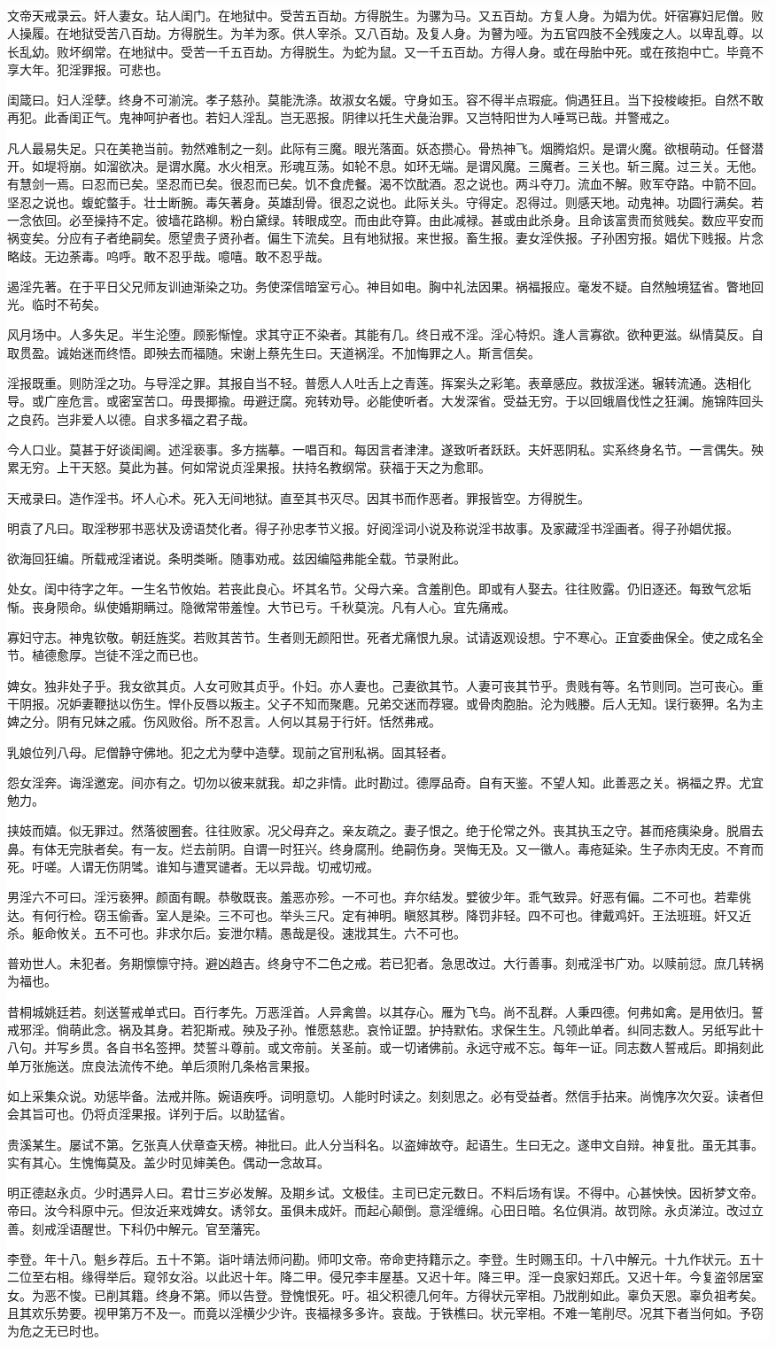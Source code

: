 文帝天戒录云。奸人妻女。玷人闺门。在地狱中。受苦五百劫。方得脱生。为骡为马。又五百劫。方复人身。为娼为优。奸宿寡妇尼僧。败人操履。在地狱受苦八百劫。方得脱生。为羊为豕。供人宰杀。又八百劫。及复人身。为瞽为哑。为五官四肢不全残废之人。以卑乱尊。以长乱幼。败坏纲常。在地狱中。受苦一千五百劫。方得脱生。为蛇为鼠。又一千五百劫。方得人身。或在母胎中死。或在孩抱中亡。毕竟不享大年。犯淫罪报。可悲也。

闺箴曰。妇人淫孽。终身不可湔浣。孝子慈孙。莫能洗涤。故淑女名媛。守身如玉。容不得半点瑕疵。倘遇狂且。当下投梭峻拒。自然不敢再犯。此香闺正气。鬼神呵护者也。若妇人淫乱。岂无恶报。阴律以托生犬彘治罪。又岂特阳世为人唾骂已哉。并警戒之。

凡人最易失足。只在美艳当前。勃然难制之一刻。此际有三魔。眼光落面。妖态攒心。骨热神飞。烟腾焰炽。是谓火魔。欲根萌动。任督潜开。如堤将崩。如溜欲决。是谓水魔。水火相烹。形魂互荡。如轮不息。如环无端。是谓风魔。三魔者。三关也。斩三魔。过三关。无他。有慧剑一焉。曰忍而已矣。坚忍而已矣。很忍而已矣。饥不食虎餐。渴不饮酖酒。忍之说也。两斗夺刀。流血不解。败军夺路。中箭不回。坚忍之说也。蝮蛇螫手。壮士断腕。毒矢著身。英雄刮骨。很忍之说也。此际关头。守得定。忍得过。则感天地。动鬼神。功圆行满矣。若一念依回。必至操持不定。彼墙花路柳。粉白黛绿。转眼成空。而由此夺算。由此减禄。甚或由此杀身。且命该富贵而贫贱矣。数应平安而祸变矣。分应有子者绝嗣矣。愿望贵子贤孙者。偏生下流矣。且有地狱报。来世报。畜生报。妻女淫佚报。子孙困穷报。娼优下贱报。片念略歧。无边荼毒。呜呼。敢不忍乎哉。噫嘻。敢不忍乎哉。

遏淫先著。在于平日父兄师友训迪渐染之功。务使深信暗室亏心。神目如电。胸中礼法因果。祸福报应。毫发不疑。自然触境猛省。瞥地回光。临时不茍矣。

风月场中。人多失足。半生沦堕。顾影惭惶。求其守正不染者。其能有几。终日戒不淫。淫心特炽。逢人言寡欲。欲种更滋。纵情莫反。自取贯盈。诚始迷而终悟。即殃去而福随。宋谢上蔡先生曰。天道祸淫。不加悔罪之人。斯言信矣。

淫报既重。则防淫之功。与导淫之罪。其报自当不轻。普愿人人吐舌上之青莲。挥案头之彩笔。表章感应。救拔淫迷。辗转流通。迭相化导。或广座危言。或密室苦口。毋畏揶揄。毋避迂腐。宛转劝导。必能使听者。大发深省。受益无穷。于以回蛾眉伐性之狂澜。施锦阵回头之良药。岂非爱人以德。自求多福之君子哉。

今人口业。莫甚于好谈闺阃。述淫亵事。多方揣摹。一唱百和。每因言者津津。遂致听者跃跃。夫奸恶阴私。实系终身名节。一言偶失。殃累无穷。上干天怒。莫此为甚。何如常说贞淫果报。扶持名教纲常。获福于天之为愈耶。

天戒录曰。造作淫书。坏人心术。死入无间地狱。直至其书灭尽。因其书而作恶者。罪报皆空。方得脱生。

明袁了凡曰。取淫秽邪书恶状及谤语焚化者。得子孙忠孝节义报。好阅淫词小说及称说淫书故事。及家藏淫书淫画者。得子孙娼优报。

欲海回狂编。所载戒淫诸说。条明类晰。随事劝戒。兹因编隘弗能全载。节录附此。

处女。闺中待字之年。一生名节攸始。若丧此良心。坏其名节。父母六亲。含羞削色。即或有人娶去。往往败露。仍旧逐还。每致气忿垢惭。丧身陨命。纵使婚期瞒过。隐微常带羞惶。大节已亏。千秋莫浣。凡有人心。宜先痛戒。

寡妇守志。神鬼钦敬。朝廷旌奖。若败其苦节。生者则无颜阳世。死者尤痛恨九泉。试请返观设想。宁不寒心。正宜委曲保全。使之成名全节。植德愈厚。岂徒不淫之而已也。

婢女。独非处子乎。我女欲其贞。人女可败其贞乎。仆妇。亦人妻也。己妻欲其节。人妻可丧其节乎。贵贱有等。名节则同。岂可丧心。重干阴报。况妒妻鞭挞以伤生。悍仆反唇以叛主。父子不知而聚麀。兄弟交迷而荐寝。或骨肉胞胎。沦为贱媵。后人无知。误行亵狎。名为主婢之分。阴有兄妹之戚。伤风败俗。所不忍言。人何以其易于行奸。恬然弗戒。

乳娘位列八母。尼僧静守佛地。犯之尤为孽中造孽。现前之官刑私祸。固其轻者。

怨女淫奔。诲淫邀宠。间亦有之。切勿以彼来就我。却之非情。此时勘过。德厚品奇。自有天鉴。不望人知。此善恶之关。祸福之界。尤宜勉力。

挟妓而嬉。似无罪过。然落彼圈套。往往败家。况父母弃之。亲友疏之。妻子恨之。绝于伦常之外。丧其执玉之守。甚而疮痍染身。脱眉去鼻。有体无完肤者矣。有一友。烂去前阴。自谓一时狂兴。终身腐刑。绝嗣伤身。哭悔无及。又一徽人。毒疮延染。生子赤肉无皮。不育而死。吁嗟。人谓无伤阴骘。谁知与遭冥谴者。无以异哉。切戒切戒。

男淫六不可曰。淫污亵狎。颜面有靦。恭敬既丧。羞恶亦殄。一不可也。弃尔结发。嬖彼少年。乖气致异。好恶有偏。二不可也。若辈佻达。有何行检。窃玉偷香。室人是染。三不可也。举头三尺。定有神明。瞋怒其秽。降罚非轻。四不可也。律戴鸡奸。王法班班。奸又近杀。躯命攸关。五不可也。非求尔后。妄泄尔精。愚哉是役。速戕其生。六不可也。

普劝世人。未犯者。务期懔懔守持。避凶趋吉。终身守不二色之戒。若已犯者。急思改过。大行善事。刻戒淫书广劝。以赎前愆。庶几转祸为福也。

昔桐城姚廷若。刻送誓戒单式曰。百行孝先。万恶淫首。人异禽兽。以其存心。雁为飞鸟。尚不乱群。人秉四德。何弗如禽。是用依归。誓戒邪淫。倘萌此念。祸及其身。若犯斯戒。殃及子孙。惟愿慈悲。哀怜证盟。护持默佑。求保生生。凡领此单者。纠同志数人。另纸写此十八句。并写乡贯。各自书名签押。焚誓斗尊前。或文帝前。关圣前。或一切诸佛前。永远守戒不忘。每年一证。同志数人誓戒后。即捐刻此单万张施送。庶良法流传不绝。单后须附几条格言果报。

如上采集众说。劝惩毕备。法戒并陈。婉语疾呼。词明意切。人能时时读之。刻刻思之。必有受益者。然信手拈来。尚愧序次欠妥。读者但会其旨可也。仍将贞淫果报。详列于后。以助猛省。

贵溪某生。屡试不第。乞张真人伏章查天榜。神批曰。此人分当科名。以盗婶故夺。起语生。生曰无之。遂申文自辩。神复批。虽无其事。实有其心。生愧悔莫及。盖少时见婶美色。偶动一念故耳。

明正德赵永贞。少时遇异人曰。君廿三岁必发解。及期乡试。文极佳。主司已定元数日。不料后场有误。不得中。心甚怏怏。因祈梦文帝。帝曰。汝今科原中元。但汝近来戏婢女。诱邻女。虽俱未成奸。而起心颠倒。意淫缠绵。心田日暗。名位俱消。故罚除。永贞涕泣。改过立善。刻戒淫语醒世。下科仍中解元。官至藩宪。

李登。年十八。魁乡荐后。五十不第。诣叶靖法师问勘。师叩文帝。帝命吏持籍示之。李登。生时赐玉印。十八中解元。十九作状元。五十二位至右相。缘得举后。窥邻女浴。以此迟十年。降二甲。侵兄李丰屋基。又迟十年。降三甲。淫一良家妇郑氏。又迟十年。今复盗邻居室女。为恶不悛。已削其籍。终身不第。师以告登。登愧恨死。吁。祖父积德几何年。方得状元宰相。乃戕削如此。辜负天恩。辜负祖考矣。且其欢乐势要。视甲第万不及一。而竟以淫横少少许。丧福禄多多许。哀哉。于铁樵曰。状元宰相。不难一笔削尽。况其下者当何如。予窃为危之无已时也。
